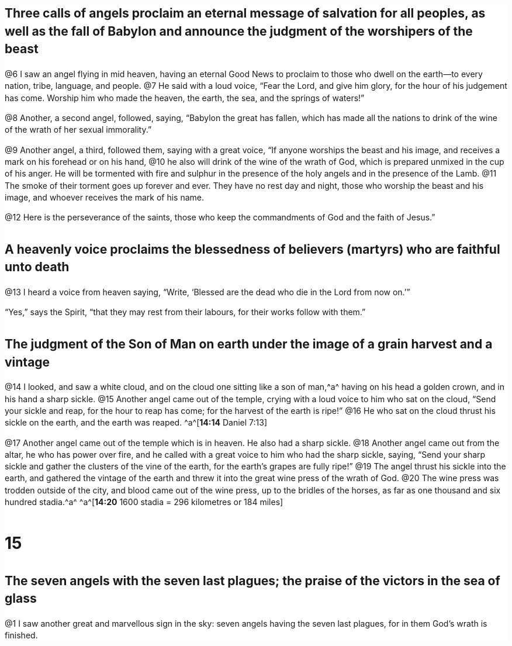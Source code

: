 ## Three calls of angels proclaim an eternal message of salvation for all peoples, as well as the fall of Babylon and announce the judgment of the worshipers of the beast

@6 I saw an angel flying in mid heaven, having an eternal Good News to proclaim to those who dwell on the earth—to every nation, tribe, language, and people. 
@7 He said with a loud voice, “Fear the Lord, and give him glory, for the hour of his judgement has come. Worship him who made the heaven, the earth, the sea, and the springs of waters!” 

@8 Another, a second angel, followed, saying, “Babylon the great has fallen, which has made all the nations to drink of the wine of the wrath of her sexual immorality.” 

@9 Another angel, a third, followed them, saying with a great voice, “If anyone worships the beast and his image, and receives a mark on his forehead or on his hand, 
@10 he also will drink of the wine of the wrath of God, which is prepared unmixed in the cup of his anger. He will be tormented with fire and sulphur in the presence of the holy angels and in the presence of the Lamb. 
@11 The smoke of their torment goes up forever and ever. They have no rest day and night, those who worship the beast and his image, and whoever receives the mark of his name. 

@12 Here is the perseverance of the saints, those who keep the commandments of God and the faith of Jesus.”

## A heavenly voice proclaims the blessedness of believers (martyrs) who are faithful unto death

@13 I heard a voice from heaven saying, “Write, ‘Blessed are the dead who die in the Lord from now on.’” 

“Yes,” says the Spirit, “that they may rest from their labours, for their works follow with them.”

## The judgment of the Son of Man on earth under the image of a grain harvest and a vintage

@14 I looked, and saw a white cloud, and on the cloud one sitting like a son of man,^a^ having on his head a golden crown, and in his hand a sharp sickle. 
@15 Another angel came out of the temple, crying with a loud voice to him who sat on the cloud, “Send your sickle and reap, for the hour to reap has come; for the harvest of the earth is ripe!” 
@16 He who sat on the cloud thrust his sickle on the earth, and the earth was reaped. 
^a^[**14:14** Daniel 7:13]

@17 Another angel came out of the temple which is in heaven. He also had a sharp sickle. 
@18 Another angel came out from the altar, he who has power over fire, and he called with a great voice to him who had the sharp sickle, saying, “Send your sharp sickle and gather the clusters of the vine of the earth, for the earth’s grapes are fully ripe!” 
@19 The angel thrust his sickle into the earth, and gathered the vintage of the earth and threw it into the great wine press of the wrath of God. 
@20 The wine press was trodden outside of the city, and blood came out of the wine press, up to the bridles of the horses, as far as one thousand and six hundred stadia.^a^
^a^[**14:20** 1600 stadia = 296 kilometres or 184 miles] 

# 15 
## The seven angels with the seven last plagues; the praise of the victors in the sea of glass
@1 I saw another great and marvellous sign in the sky: seven angels having the seven last plagues, for in them God’s wrath is finished. 

